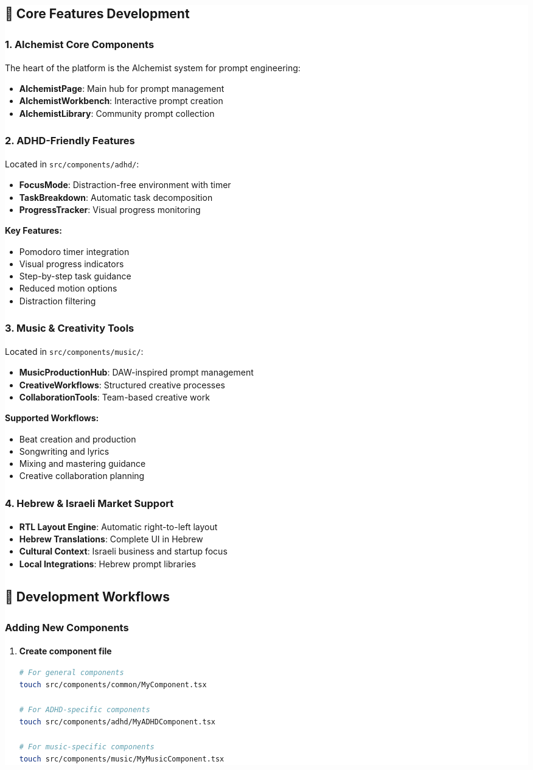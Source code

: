 ## 🧪 Core Features Development

### 1. Alchemist Core Components

The heart of the platform is the Alchemist system for prompt engineering:

- **AlchemistPage**: Main hub for prompt management
- **AlchemistWorkbench**: Interactive prompt creation
- **AlchemistLibrary**: Community prompt collection

### 2. ADHD-Friendly Features

Located in `src/components/adhd/`:

- **FocusMode**: Distraction-free environment with timer
- **TaskBreakdown**: Automatic task decomposition
- **ProgressTracker**: Visual progress monitoring

**Key Features:**
- Pomodoro timer integration
- Visual progress indicators
- Step-by-step task guidance
- Reduced motion options
- Distraction filtering

### 3. Music & Creativity Tools

Located in `src/components/music/`:

- **MusicProductionHub**: DAW-inspired prompt management
- **CreativeWorkflows**: Structured creative processes
- **CollaborationTools**: Team-based creative work

**Supported Workflows:**
- Beat creation and production
- Songwriting and lyrics
- Mixing and mastering guidance
- Creative collaboration planning

### 4. Hebrew & Israeli Market Support

- **RTL Layout Engine**: Automatic right-to-left layout
- **Hebrew Translations**: Complete UI in Hebrew
- **Cultural Context**: Israeli business and startup focus
- **Local Integrations**: Hebrew prompt libraries

## 🔧 Development Workflows

### Adding New Components

1. **Create component file**
   ```bash
   # For general components
   touch src/components/common/MyComponent.tsx
   
   # For ADHD-specific components  
   touch src/components/adhd/MyADHDComponent.tsx
   
   # For music-specific components
   touch src/components/music/MyMusicComponent.tsx
   ```
